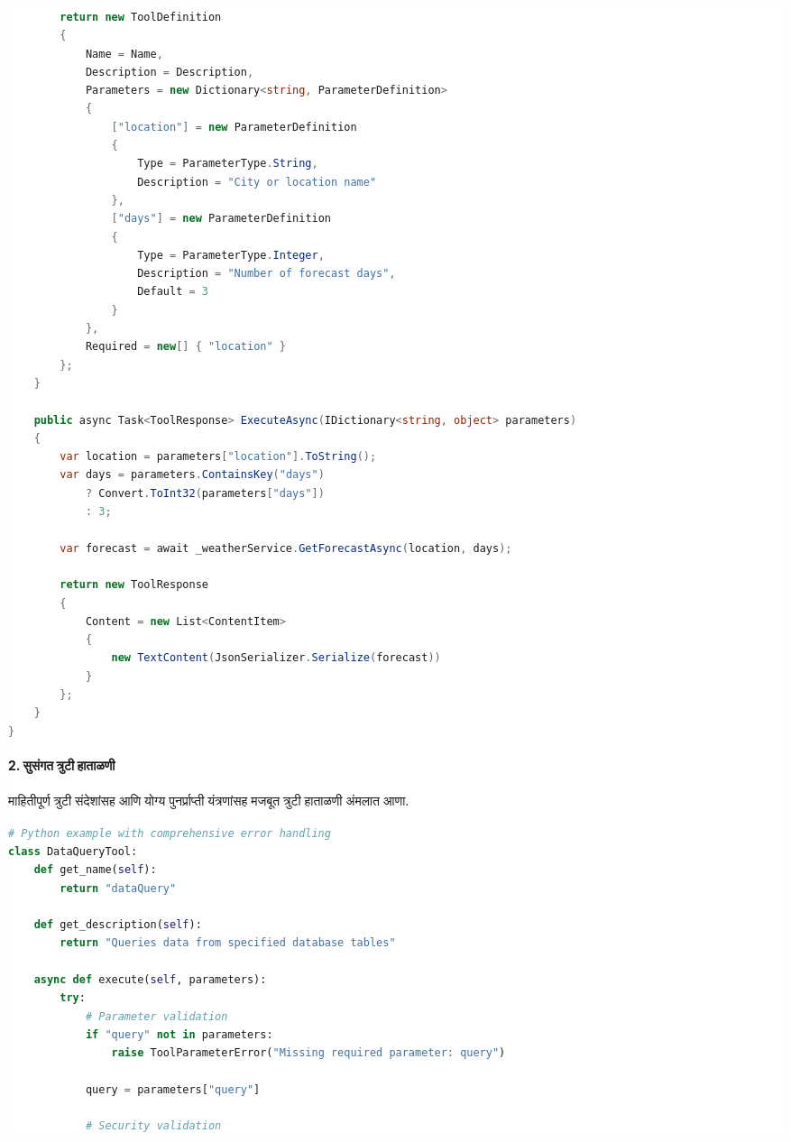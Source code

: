 ```csharp
        return new ToolDefinition
        {
            Name = Name,
            Description = Description,
            Parameters = new Dictionary<string, ParameterDefinition>
            {
                ["location"] = new ParameterDefinition
                {
                    Type = ParameterType.String,
                    Description = "City or location name"
                },
                ["days"] = new ParameterDefinition
                {
                    Type = ParameterType.Integer,
                    Description = "Number of forecast days",
                    Default = 3
                }
            },
            Required = new[] { "location" }
        };
    }
    
    public async Task<ToolResponse> ExecuteAsync(IDictionary<string, object> parameters)
    {
        var location = parameters["location"].ToString();
        var days = parameters.ContainsKey("days") 
            ? Convert.ToInt32(parameters["days"]) 
            : 3;
            
        var forecast = await _weatherService.GetForecastAsync(location, days);
        
        return new ToolResponse
        {
            Content = new List<ContentItem>
            {
                new TextContent(JsonSerializer.Serialize(forecast))
            }
        };
    }
}
```

#### 2. सुसंगत त्रुटी हाताळणी

माहितीपूर्ण त्रुटी संदेशांसह आणि योग्य पुनर्प्राप्ती यंत्रणांसह मजबूत त्रुटी हाताळणी अंमलात आणा.

```python
# Python example with comprehensive error handling
class DataQueryTool:
    def get_name(self):
        return "dataQuery"
        
    def get_description(self):
        return "Queries data from specified database tables"
    
    async def execute(self, parameters):
        try:
            # Parameter validation
            if "query" not in parameters:
                raise ToolParameterError("Missing required parameter: query")
                
            query = parameters["query"]
            
            # Security validation
```